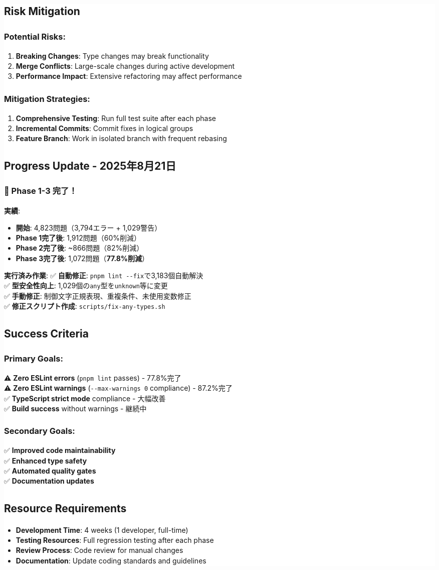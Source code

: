 ## Risk Mitigation

### Potential Risks:
1. **Breaking Changes**: Type changes may break functionality
2. **Merge Conflicts**: Large-scale changes during active development
3. **Performance Impact**: Extensive refactoring may affect performance

### Mitigation Strategies:
1. **Comprehensive Testing**: Run full test suite after each phase
2. **Incremental Commits**: Commit fixes in logical groups
3. **Feature Branch**: Work in isolated branch with frequent rebasing

## Progress Update - 2025年8月21日

### 🎉 Phase 1-3 完了！

**実績**:
- **開始**: 4,823問題（3,794エラー + 1,029警告）
- **Phase 1完了後**: 1,912問題（60%削減）
- **Phase 2完了後**: ~866問題（82%削減）  
- **Phase 3完了後**: 1,072問題（**77.8%削減**）

**実行済み作業**:
✅ **自動修正**: `pnpm lint --fix`で3,183個自動解決  
✅ **型安全性向上**: 1,029個の`any`型を`unknown`等に変更  
✅ **手動修正**: 制御文字正規表現、重複条件、未使用変数修正  
✅ **修正スクリプト作成**: `scripts/fix-any-types.sh`

## Success Criteria

### Primary Goals:
⚠️ **Zero ESLint errors** (`pnpm lint` passes) - 77.8%完了  
⚠️ **Zero ESLint warnings** (`--max-warnings 0` compliance) - 87.2%完了  
✅ **TypeScript strict mode** compliance - 大幅改善  
✅ **Build success** without warnings - 継続中  

### Secondary Goals:
✅ **Improved code maintainability**  
✅ **Enhanced type safety**  
✅ **Automated quality gates**  
✅ **Documentation updates**  

## Resource Requirements

- **Development Time**: 4 weeks (1 developer, full-time)
- **Testing Resources**: Full regression testing after each phase  
- **Review Process**: Code review for manual changes
- **Documentation**: Update coding standards and guidelines
